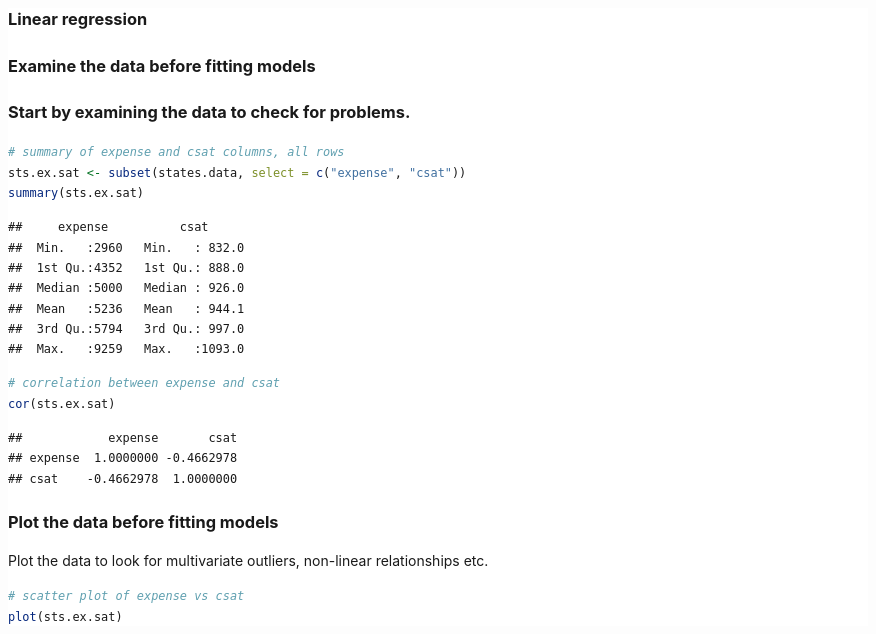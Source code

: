 ### Linear regression

### Examine the data before fitting models

### Start by examining the data to check for problems.

``` r
# summary of expense and csat columns, all rows
sts.ex.sat <- subset(states.data, select = c("expense", "csat"))
summary(sts.ex.sat)
```

    ##     expense          csat       
    ##  Min.   :2960   Min.   : 832.0  
    ##  1st Qu.:4352   1st Qu.: 888.0  
    ##  Median :5000   Median : 926.0  
    ##  Mean   :5236   Mean   : 944.1  
    ##  3rd Qu.:5794   3rd Qu.: 997.0  
    ##  Max.   :9259   Max.   :1093.0

``` r
# correlation between expense and csat
cor(sts.ex.sat)
```

    ##            expense       csat
    ## expense  1.0000000 -0.4662978
    ## csat    -0.4662978  1.0000000

### Plot the data before fitting models

Plot the data to look for multivariate outliers, non-linear relationships etc.

``` r
# scatter plot of expense vs csat
plot(sts.ex.sat)
```
